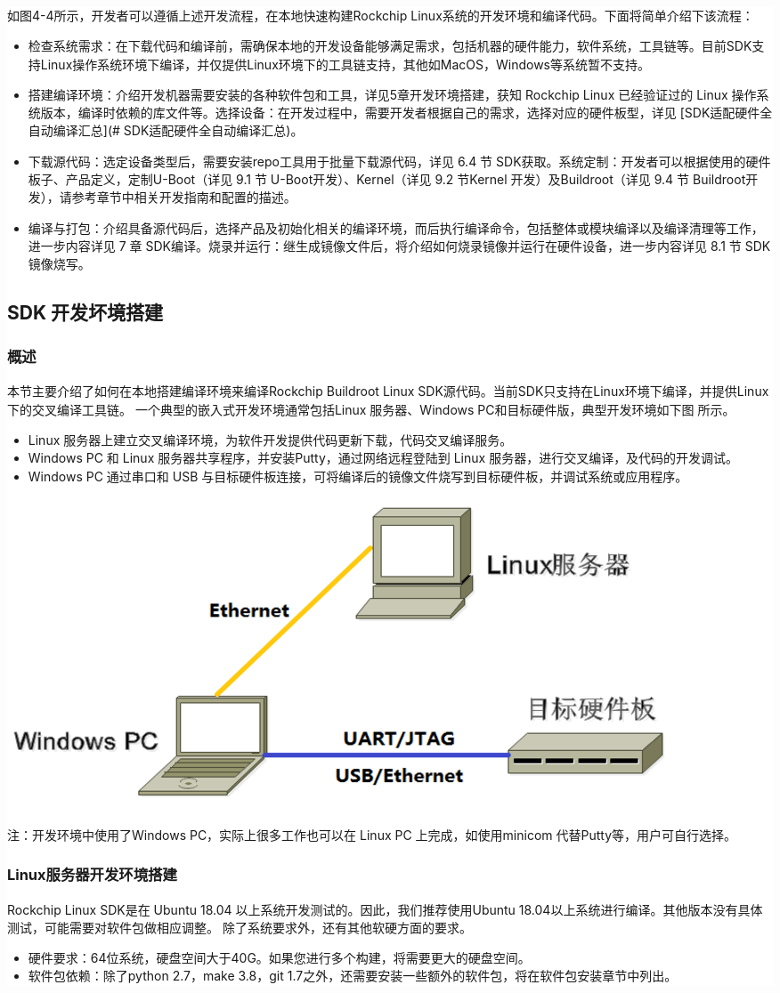 如图4-4所示，开发者可以遵循上述开发流程，在本地快速构建Rockchip Linux系统的开发环境和编译代码。下面将简单介绍下该流程：

- 检查系统需求：在下载代码和编译前，需确保本地的开发设备能够满足需求，包括机器的硬件能力，软件系统，工具链等。目前SDK支持Linux操作系统环境下编译，并仅提供Linux环境下的工具链支持，其他如MacOS，Windows等系统暂不支持。

- 搭建编译环境：介绍开发机器需要安装的各种软件包和工具，详见5章开发环境搭建，获知 Rockchip Linux 已经验证过的 Linux 操作系统版本，编译时依赖的库文件等。选择设备：在开发过程中，需要开发者根据自己的需求，选择对应的硬件板型，详见   [SDK适配硬件全自动编译汇总](# SDK适配硬件全自动编译汇总)。

- 下载源代码：选定设备类型后，需要安装repo工具用于批量下载源代码，详见 6.4 节 SDK获取。系统定制：开发者可以根据使用的硬件板子、产品定义，定制U-Boot（详见 9.1 节 U-Boot开发）、Kernel（详见 9.2 节Kernel 开发）及Buildroot（详见 9.4 节 Buildroot开发），请参考章节中相关开发指南和配置的描述。

- 编译与打包：介绍具备源代码后，选择产品及初始化相关的编译环境，而后执行编译命令，包括整体或模块编译以及编译清理等工作，进一步内容详见 7 章 SDK编译。烧录并运行：继生成镜像文件后，将介绍如何烧录镜像并运行在硬件设备，进一步内容详见 8.1 节 SDK镜像烧写。

## SDK 开发坏境搭建

### 概述

本节主要介绍了如何在本地搭建编译环境来编译Rockchip Buildroot Linux SDK源代码。当前SDK只支持在Linux环境下编译，并提供Linux下的交叉编译工具链。
一个典型的嵌入式开发环境通常包括Linux 服务器、Windows PC和目标硬件版，典型开发环境如下图 所示。

- Linux 服务器上建立交叉编译环境，为软件开发提供代码更新下载，代码交叉编译服务。
- Windows PC 和 Linux 服务器共享程序，并安装Putty，通过网络远程登陆到 Linux 服务器，进行交叉编译，及代码的开发调试。
- Windows PC 通过串口和 USB 与目标硬件板连接，可将编译后的镜像文件烧写到目标硬件板，并调试系统或应用程序。

![典型开发坏境](resources/development-environment.png)</left>

注：开发环境中使用了Windows PC，实际上很多工作也可以在 Linux PC 上完成，如使用minicom 代替Putty等，用户可自行选择。

### Linux服务器开发环境搭建

Rockchip Linux SDK是在 Ubuntu 18.04 以上系统开发测试的。因此，我们推荐使用Ubuntu 18.04以上系统进行编译。其他版本没有具体测试，可能需要对软件包做相应调整。
除了系统要求外，还有其他软硬方面的要求。

- 硬件要求：64位系统，硬盘空间大于40G。如果您进行多个构建，将需要更大的硬盘空间。
- 软件包依赖：除了python 2.7，make 3.8，git 1.7之外，还需要安装一些额外的软件包，将在软件包安装章节中列出。
